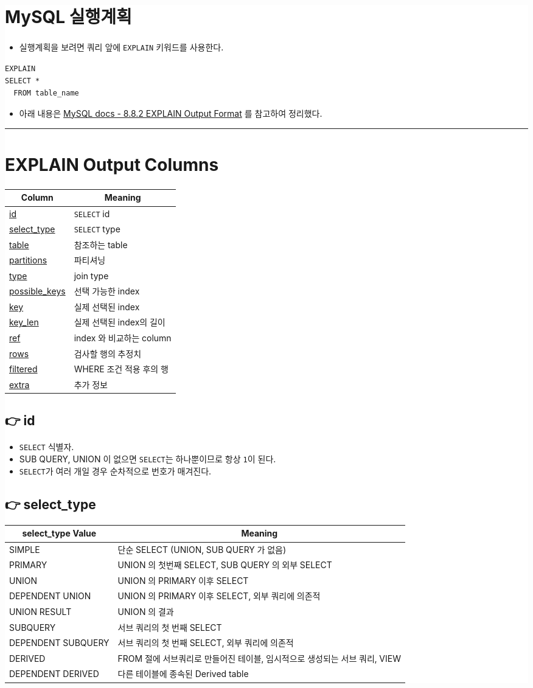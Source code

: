 # MySQL 실행계획
- 실행계획을 보려면 쿼리 앞에 `EXPLAIN` 키워드를 사용한다.
```mysql
EXPLAIN 
SELECT *
  FROM table_name
```
- 아래 내용은 [MySQL docs - 8.8.2 EXPLAIN Output Format](https://dev.mysql.com/doc/refman/8.0/en/explain-output.html) 를 참고하여 정리했다.

---

# EXPLAIN Output Columns
| Column                           | Meaning             |
|----------------------------------|---------------------|
| [id](#-id)                       | `SELECT` id         |
| [select_type](#-select_type)     | `SELECT` type       |
| [table](#-table)                 | 참조하는 table          |
| [partitions](#-partitions)       | 파티셔닝                |
| [type](#-type)                   | join type           |
| [possible_keys](#-possible_keys) | 선택 가능한 index        |
| [key](#-key)                     | 실제 선택된 index        |
| [key_len](#-key_len)	            | 실제 선택된 index의 길이    |
| [ref](#-ref)	                    | index 와 비교하는 column |
| [rows](#-rows)                   | 검사할 행의 추정치          |
| [filtered](#-filtered)           | WHERE 조건 적용 후의 행    |
| [extra](#-extra)                 | 추가 정보               |

## 👉 id
- `SELECT` 식별자.
- SUB QUERY, UNION 이 없으면 `SELECT`는 하나뿐이므로 항상 `1`이 된다.
- `SELECT`가 여러 개일 경우 순차적으로 번호가 매겨진다.

## 👉 select_type
| select_type Value    | Meaning                                        |
|----------------------|------------------------------------------------|
| SIMPLE               | 단순 SELECT (UNION, SUB QUERY 가 없음)              |
| PRIMARY              | UNION 의 첫번째 SELECT, SUB QUERY 의 외부 SELECT      |
| UNION                | UNION 의 PRIMARY 이후 SELECT                      |
| DEPENDENT UNION      | UNION 의 PRIMARY 이후 SELECT, 외부 쿼리에 의존적          |
| UNION RESULT         | UNION 의 결과                                     |
| SUBQUERY             | 서브 쿼리의 첫 번째 SELECT                             |
| DEPENDENT SUBQUERY   | 서브 쿼리의 첫 번째 SELECT, 외부 쿼리에 의존적                 |
| DERIVED              | FROM 절에 서브쿼리로 만들어진 테이블, 임시적으로 생성되는 서브 쿼리, VIEW |
| DEPENDENT DERIVED    | 다른 테이블에 종속된 Derived table                      |
